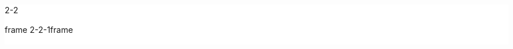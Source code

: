 2-2</span></div></foreignObject></g></g><g id="subGraph2" class="cluster default"><rect height="390.578125" width="132.15625" y="1107.09375" x="210.8125" ry="0" rx="0" style=""></rect><g transform="translate(237.578125, 1107.09375)" class="cluster-label"><foreignObject height="20.796875" width="78.625"><div style="display: inline-block; white-space: nowrap;" xmlns="http://www.w3.org/1999/xhtml"><span class="nodeLabel">frame 2-2-1</span></div></foreignObject></g></g><g id="subGraph1" class="cluster default"><rect height="85.796875" width="92.921875" y="1386.875" x="230.4296875" ry="0" rx="0" style=""></rect><g transform="translate(230.4296875, 1386.875)" class="cluster-label"><foreignObject height="20.796875" width="92.921875"><div style="display: inline-block; white-space: nowrap;" xmlns="http://www.w3.org/1999/xhtml"><span class="nodeLabel">frame
